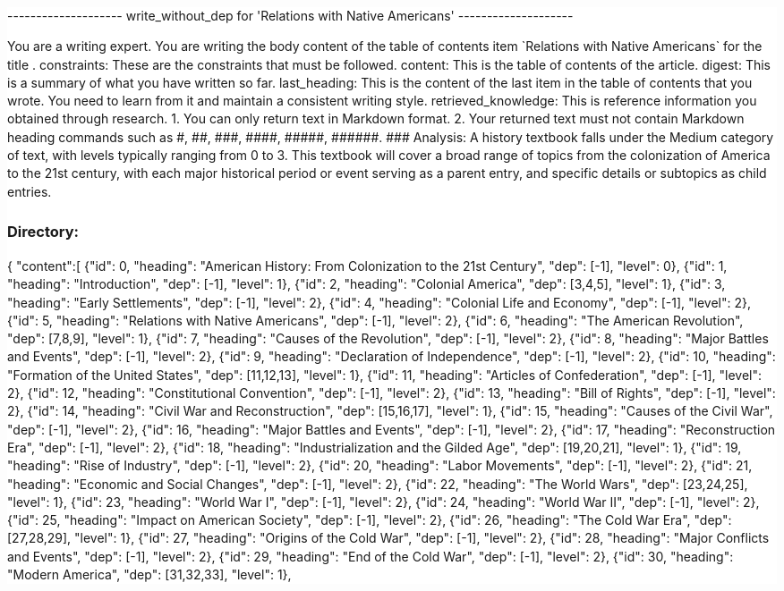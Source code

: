 -------------------- write_without_dep for 'Relations with Native Americans' --------------------

<role>
You are a writing expert.
</role>
<rule>
You are writing the body content of the table of contents item `Relations with Native Americans` for the title <American History: From Colonization to the 21st Century>.
constraints: These are the constraints that must be followed.
content: This is the table of contents of the article.
digest: This is a summary of what you have written so far.
last_heading: This is the content of the last item in the table of contents that you wrote. You need to learn from it and maintain a consistent writing style.
retrieved_knowledge: This is reference information you obtained through research.
</rule>
<constraints>
1. You can only return text in Markdown format.
2. Your returned text must not contain Markdown heading commands such as #, ##, ###, ####, #####, ######.
</constraints>
<content>
### Analysis:
A history textbook falls under the Medium category of text, with levels typically ranging from 0 to 3. This textbook will cover a broad range of topics from the colonization of America to the 21st century, with each major historical period or event serving as a parent entry, and specific details or subtopics as child entries.

### Directory:
<JSON>
{
    "content":[
        {"id": 0, "heading": "American History: From Colonization to the 21st Century", "dep": [-1], "level": 0},
        {"id": 1, "heading": "Introduction", "dep": [-1], "level": 1},
        {"id": 2, "heading": "Colonial America", "dep": [3,4,5], "level": 1},
        {"id": 3, "heading": "Early Settlements", "dep": [-1], "level": 2},
        {"id": 4, "heading": "Colonial Life and Economy", "dep": [-1], "level": 2},
        {"id": 5, "heading": "Relations with Native Americans", "dep": [-1], "level": 2},
        {"id": 6, "heading": "The American Revolution", "dep": [7,8,9], "level": 1},
        {"id": 7, "heading": "Causes of the Revolution", "dep": [-1], "level": 2},
        {"id": 8, "heading": "Major Battles and Events", "dep": [-1], "level": 2},
        {"id": 9, "heading": "Declaration of Independence", "dep": [-1], "level": 2},
        {"id": 10, "heading": "Formation of the United States", "dep": [11,12,13], "level": 1},
        {"id": 11, "heading": "Articles of Confederation", "dep": [-1], "level": 2},
        {"id": 12, "heading": "Constitutional Convention", "dep": [-1], "level": 2},
        {"id": 13, "heading": "Bill of Rights", "dep": [-1], "level": 2},
        {"id": 14, "heading": "Civil War and Reconstruction", "dep": [15,16,17], "level": 1},
        {"id": 15, "heading": "Causes of the Civil War", "dep": [-1], "level": 2},
        {"id": 16, "heading": "Major Battles and Events", "dep": [-1], "level": 2},
        {"id": 17, "heading": "Reconstruction Era", "dep": [-1], "level": 2},
        {"id": 18, "heading": "Industrialization and the Gilded Age", "dep": [19,20,21], "level": 1},
        {"id": 19, "heading": "Rise of Industry", "dep": [-1], "level": 2},
        {"id": 20, "heading": "Labor Movements", "dep": [-1], "level": 2},
        {"id": 21, "heading": "Economic and Social Changes", "dep": [-1], "level": 2},
        {"id": 22, "heading": "The World Wars", "dep": [23,24,25], "level": 1},
        {"id": 23, "heading": "World War I", "dep": [-1], "level": 2},
        {"id": 24, "heading": "World War II", "dep": [-1], "level": 2},
        {"id": 25, "heading": "Impact on American Society", "dep": [-1], "level": 2},
        {"id": 26, "heading": "The Cold War Era", "dep": [27,28,29], "level": 1},
        {"id": 27, "heading": "Origins of the Cold War", "dep": [-1], "level": 2},
        {"id": 28, "heading": "Major Conflicts and Events", "dep": [-1], "level": 2},
        {"id": 29, "heading": "End of the Cold War", "dep": [-1], "level": 2},
        {"id": 30, "heading": "Modern America", "dep": [31,32,33], "level": 1},